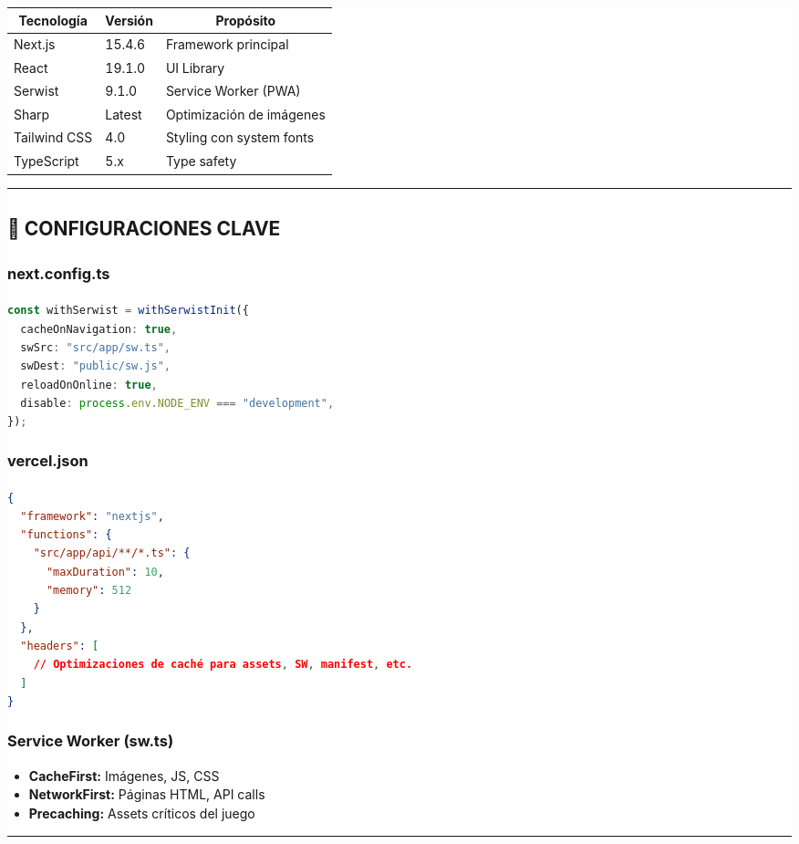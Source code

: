 | Tecnología | Versión | Propósito |
|------------|---------|-----------|
| Next.js | 15.4.6 | Framework principal |
| React | 19.1.0 | UI Library |
| Serwist | 9.1.0 | Service Worker (PWA) |
| Sharp | Latest | Optimización de imágenes |
| Tailwind CSS | 4.0 | Styling con system fonts |
| TypeScript | 5.x | Type safety |

---

## 🔧 CONFIGURACIONES CLAVE

### next.config.ts
```typescript
const withSerwist = withSerwistInit({
  cacheOnNavigation: true,
  swSrc: "src/app/sw.ts",
  swDest: "public/sw.js",
  reloadOnOnline: true,
  disable: process.env.NODE_ENV === "development",
});
```

### vercel.json
```json
{
  "framework": "nextjs",
  "functions": {
    "src/app/api/**/*.ts": {
      "maxDuration": 10,
      "memory": 512
    }
  },
  "headers": [
    // Optimizaciones de caché para assets, SW, manifest, etc.
  ]
}
```

### Service Worker (sw.ts)
- **CacheFirst:** Imágenes, JS, CSS
- **NetworkFirst:** Páginas HTML, API calls
- **Precaching:** Assets críticos del juego

---
